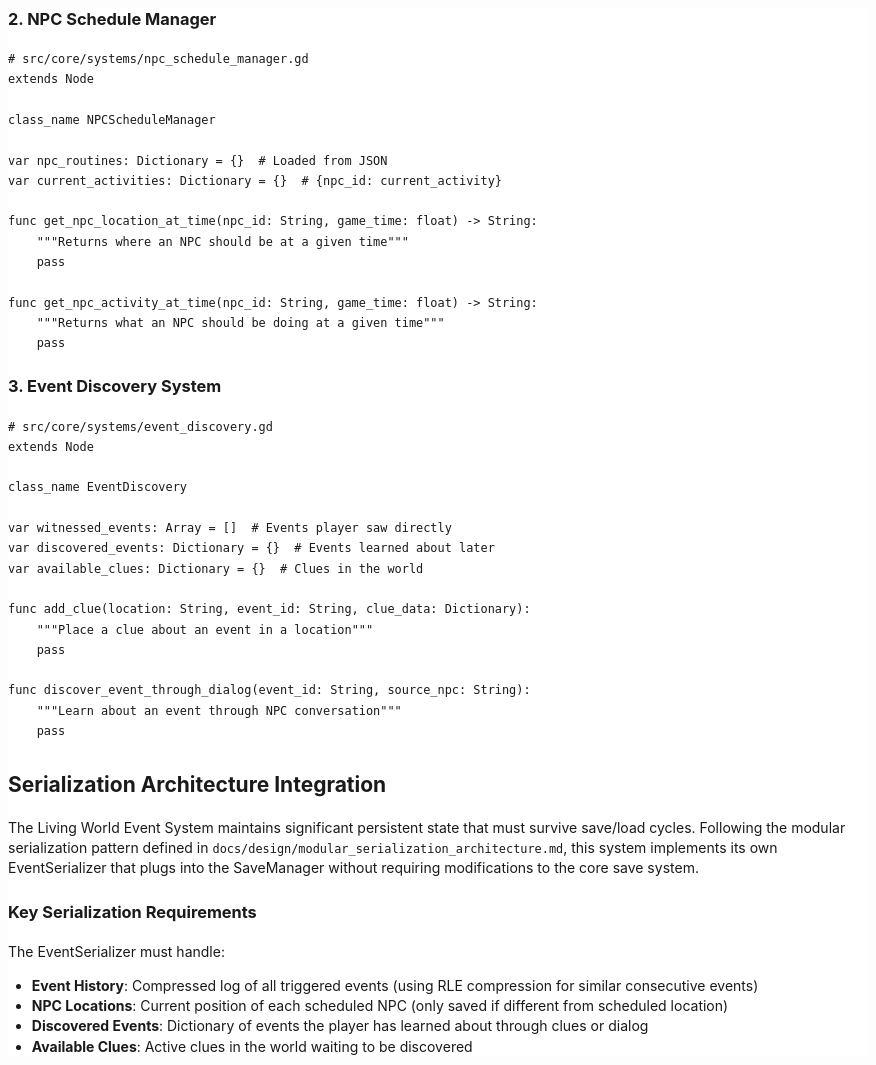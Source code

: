 ### 2. NPC Schedule Manager

```gdscript  
# src/core/systems/npc_schedule_manager.gd
extends Node

class_name NPCScheduleManager

var npc_routines: Dictionary = {}  # Loaded from JSON
var current_activities: Dictionary = {}  # {npc_id: current_activity}

func get_npc_location_at_time(npc_id: String, game_time: float) -> String:
    """Returns where an NPC should be at a given time"""
    pass

func get_npc_activity_at_time(npc_id: String, game_time: float) -> String:
    """Returns what an NPC should be doing at a given time"""
    pass
```

### 3. Event Discovery System

```gdscript
# src/core/systems/event_discovery.gd
extends Node

class_name EventDiscovery

var witnessed_events: Array = []  # Events player saw directly
var discovered_events: Dictionary = {}  # Events learned about later
var available_clues: Dictionary = {}  # Clues in the world

func add_clue(location: String, event_id: String, clue_data: Dictionary):
    """Place a clue about an event in a location"""
    pass

func discover_event_through_dialog(event_id: String, source_npc: String):
    """Learn about an event through NPC conversation"""
    pass
```

## Serialization Architecture Integration

The Living World Event System maintains significant persistent state that must survive save/load cycles. Following the modular serialization pattern defined in `docs/design/modular_serialization_architecture.md`, this system implements its own EventSerializer that plugs into the SaveManager without requiring modifications to the core save system.

### Key Serialization Requirements

The EventSerializer must handle:
- **Event History**: Compressed log of all triggered events (using RLE compression for similar consecutive events)
- **NPC Locations**: Current position of each scheduled NPC (only saved if different from scheduled location)
- **Discovered Events**: Dictionary of events the player has learned about through clues or dialog
- **Available Clues**: Active clues in the world waiting to be discovered
